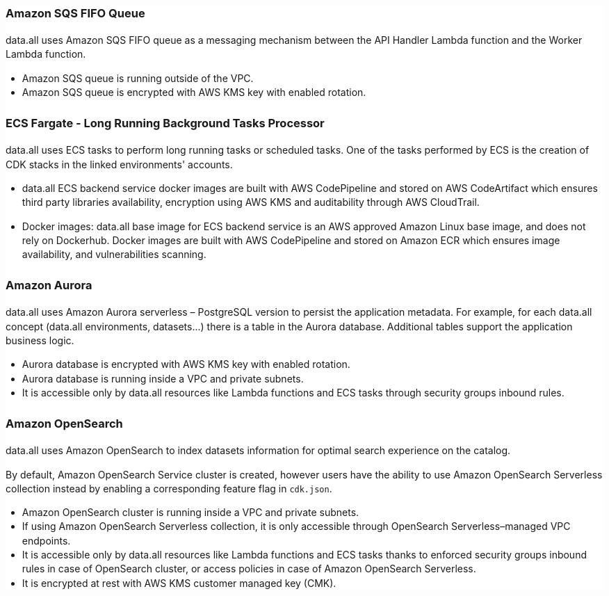 ### Amazon SQS FIFO Queue

data.all uses Amazon SQS FIFO queue as a messaging mechanism between the
API Handler Lambda function and the Worker Lambda
function.

- Amazon SQS queue is running outside of the VPC. 
- Amazon SQS queue is encrypted with AWS KMS key with enabled
rotation.

### ECS Fargate - Long Running Background Tasks Processor
data.all uses ECS tasks to perform long running tasks or
scheduled tasks. One of the tasks performed by ECS is the 
creation of CDK stacks in the linked environments' accounts.

- data.all ECS backend service docker images are built with AWS
CodePipeline and stored on AWS CodeArtifact which ensures third party
libraries availability, encryption using AWS KMS and auditability
through AWS CloudTrail.

- Docker images: data.all base image for ECS backend service is an AWS approved Amazon
Linux base image, and does not rely on Dockerhub. Docker images are
built with AWS CodePipeline and stored on Amazon ECR which ensures image
availability, and vulnerabilities scanning.

### Amazon Aurora
data.all uses Amazon Aurora serverless – PostgreSQL version to persist the application metadata. For example, for
each data.all concept (data.all environments, datasets...) there is a table in the Aurora database. Additional tables
support the application business logic.

- Aurora database is encrypted with AWS KMS key with enabled rotation.
- Aurora database is running inside a VPC and private subnets.
- It is accessible only by data.all resources like Lambda functions and ECS tasks
through security groups inbound rules.

  
### Amazon OpenSearch
data.all uses Amazon OpenSearch to index datasets information
for optimal search experience on the catalog. 

By default, Amazon OpenSearch Service cluster is created, however users have the ability to use Amazon OpenSearch
Serverless collection instead by enabling a corresponding feature flag in `cdk.json`.

- Amazon OpenSearch cluster is running inside a VPC and private
subnets.
- If using Amazon OpenSearch Serverless collection, it is only accessible through OpenSearch
Serverless–managed VPC endpoints.
- It is accessible only by data.all resources like Lambda
functions and ECS tasks thanks to enforced security groups inbound rules in case of OpenSearch cluster, or access
policies in case of Amazon OpenSearch Serverless.
- It is encrypted at rest with AWS KMS customer managed key (CMK).
